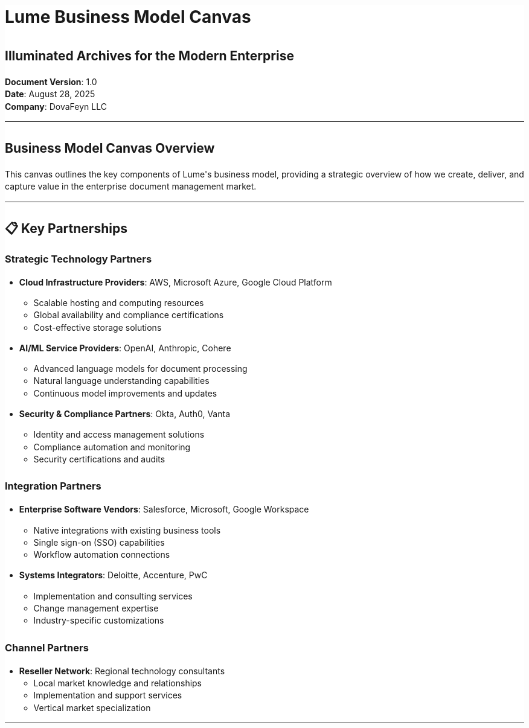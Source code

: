 # Lume Business Model Canvas
## Illuminated Archives for the Modern Enterprise

**Document Version**: 1.0  
**Date**: August 28, 2025  
**Company**: DovaFeyn LLC

---

## Business Model Canvas Overview

This canvas outlines the key components of Lume's business model, providing a strategic overview of how we create, deliver, and capture value in the enterprise document management market.

---

## 📋 Key Partnerships

### Strategic Technology Partners
- **Cloud Infrastructure Providers**: AWS, Microsoft Azure, Google Cloud Platform
  - Scalable hosting and computing resources
  - Global availability and compliance certifications
  - Cost-effective storage solutions

- **AI/ML Service Providers**: OpenAI, Anthropic, Cohere
  - Advanced language models for document processing
  - Natural language understanding capabilities
  - Continuous model improvements and updates

- **Security & Compliance Partners**: Okta, Auth0, Vanta
  - Identity and access management solutions
  - Compliance automation and monitoring
  - Security certifications and audits

### Integration Partners
- **Enterprise Software Vendors**: Salesforce, Microsoft, Google Workspace
  - Native integrations with existing business tools
  - Single sign-on (SSO) capabilities
  - Workflow automation connections

- **Systems Integrators**: Deloitte, Accenture, PwC
  - Implementation and consulting services
  - Change management expertise
  - Industry-specific customizations

### Channel Partners
- **Reseller Network**: Regional technology consultants
  - Local market knowledge and relationships
  - Implementation and support services
  - Vertical market specialization

---